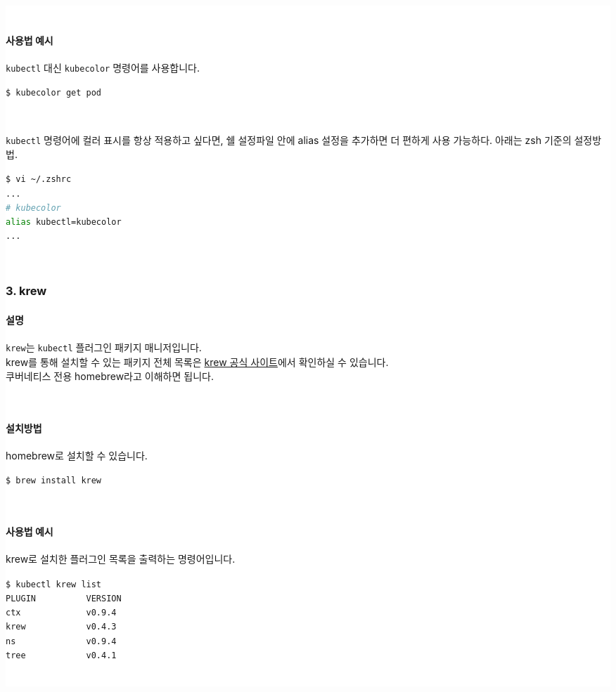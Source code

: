 &nbsp;

#### 사용법 예시

`kubectl` 대신 `kubecolor` 명령어를 사용합니다.

```bash
$ kubecolor get pod
```

&nbsp;
  
`kubectl` 명령어에 컬러 표시를 항상 적용하고 싶다면, 쉘 설정파일 안에 alias 설정을 추가하면 더 편하게 사용 가능하다. 아래는 zsh 기준의 설정방법.

```bash
$ vi ~/.zshrc
...
# kubecolor
alias kubectl=kubecolor
...
```

&nbsp;

### 3. krew

#### 설명

`krew`는 `kubectl` 플러그인 패키지 매니저입니다.  
krew를 통해 설치할 수 있는 패키지 전체 목록은 [krew 공식 사이트](https://krew.sigs.k8s.io/plugins/)에서 확인하실 수 있습니다.  
쿠버네티스 전용 homebrew라고 이해하면 됩니다.

&nbsp;

#### 설치방법

homebrew로 설치할 수 있습니다.

```bash
$ brew install krew
```

&nbsp;

#### 사용법 예시

krew로 설치한 플러그인 목록을 출력하는 명령어입니다.

```bash
$ kubectl krew list
PLUGIN          VERSION
ctx             v0.9.4
krew            v0.4.3
ns              v0.9.4
tree            v0.4.1
```

&nbsp;
